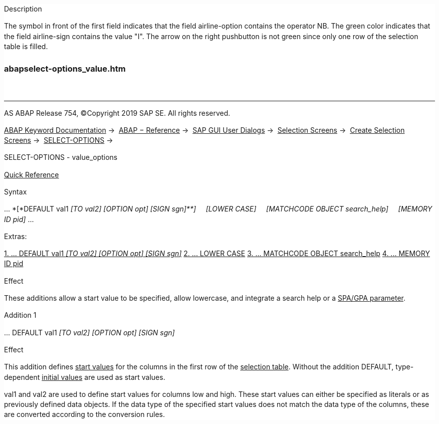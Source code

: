 Description

The symbol in front of the first field indicates that the field airline-option contains the operator NB. The green color indicates that the field airline-sign contains the value "I". The arrow on the right pushbutton is not green since only one row of the selection table is filled.


### abapselect-options_value.htm

  

* * *

AS ABAP Release 754, ©Copyright 2019 SAP SE. All rights reserved.

[ABAP Keyword Documentation](javascript:call_link\('abenabap.htm'\)) →  [ABAP − Reference](javascript:call_link\('abenabap_reference.htm'\)) →  [SAP GUI User Dialogs](javascript:call_link\('abenabap_screens.htm'\)) →  [Selection Screens](javascript:call_link\('abenselection_screen.htm'\)) →  [Create Selection Screens](javascript:call_link\('abenselection_screen_create.htm'\)) →  [SELECT-OPTIONS](javascript:call_link\('abapselect-options.htm'\)) → 

SELECT-OPTIONS - value\_options

[Quick Reference](javascript:call_link\('abapselect-options_shortref.htm'\))

Syntax

... *\[*DEFAULT val1 *\[*TO val2*\]* *\[*OPTION opt*\]* *\[*SIGN sgn*\]**\]*
    *\[*LOWER CASE*\]*
    *\[*MATCHCODE OBJECT search\_help*\]*
    *\[*MEMORY ID pid*\]* ...

Extras:

[1\. ... DEFAULT val1 *\[*TO val2*\]* *\[*OPTION opt*\]* *\[*SIGN sgn*\]*](#!ABAP_ADDITION_1@1@)
[2\. ... LOWER CASE](#!ABAP_ADDITION_2@2@)
[3\. ... MATCHCODE OBJECT search\_help](#!ABAP_ADDITION_3@3@)
[4\. ... MEMORY ID pid](#!ABAP_ADDITION_4@4@)

Effect

These additions allow a start value to be specified, allow lowercase, and integrate a search help or a [SPA/GPA parameter](javascript:call_link\('abenspa_gpa_parameter_1_glosry.htm'\) "Glossary Entry").

Addition 1

... DEFAULT val1 *\[*TO val2*\]* *\[*OPTION opt*\]* *\[*SIGN sgn*\]*

Effect

This addition defines [start values](javascript:call_link\('abenstart_value_glosry.htm'\) "Glossary Entry") for the columns in the first row of the [selection table](javascript:call_link\('abenselection_table_glosry.htm'\) "Glossary Entry"). Without the addition DEFAULT, type-dependent [initial values](javascript:call_link\('abeninitial_value_glosry.htm'\) "Glossary Entry") are used as start values.

val1 and val2 are used to define start values for columns low and high. These start values can either be specified as literals or as previously defined data objects. If the data type of the specified start values does not match the data type of the columns, these are converted according to the conversion rules.

